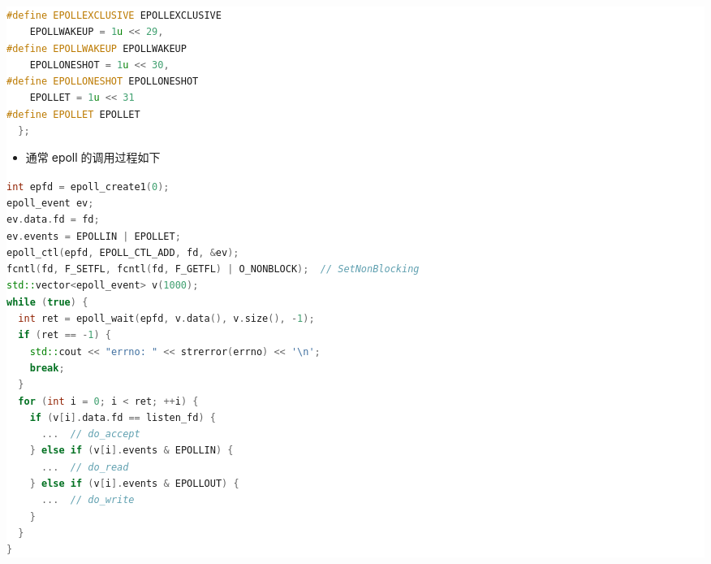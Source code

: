 ```cpp
#define EPOLLEXCLUSIVE EPOLLEXCLUSIVE
    EPOLLWAKEUP = 1u << 29,
#define EPOLLWAKEUP EPOLLWAKEUP
    EPOLLONESHOT = 1u << 30,
#define EPOLLONESHOT EPOLLONESHOT
    EPOLLET = 1u << 31
#define EPOLLET EPOLLET
  };
```

* 通常 epoll 的调用过程如下

```cpp
int epfd = epoll_create1(0);
epoll_event ev;
ev.data.fd = fd;
ev.events = EPOLLIN | EPOLLET;
epoll_ctl(epfd, EPOLL_CTL_ADD, fd, &ev);
fcntl(fd, F_SETFL, fcntl(fd, F_GETFL) | O_NONBLOCK);  // SetNonBlocking
std::vector<epoll_event> v(1000);
while (true) {
  int ret = epoll_wait(epfd, v.data(), v.size(), -1);
  if (ret == -1) {
    std::cout << "errno: " << strerror(errno) << '\n';
    break;
  }
  for (int i = 0; i < ret; ++i) {
    if (v[i].data.fd == listen_fd) {
      ...  // do_accept
    } else if (v[i].events & EPOLLIN) {
      ...  // do_read
    } else if (v[i].events & EPOLLOUT) {
      ...  // do_write
    }
  }
}
```
